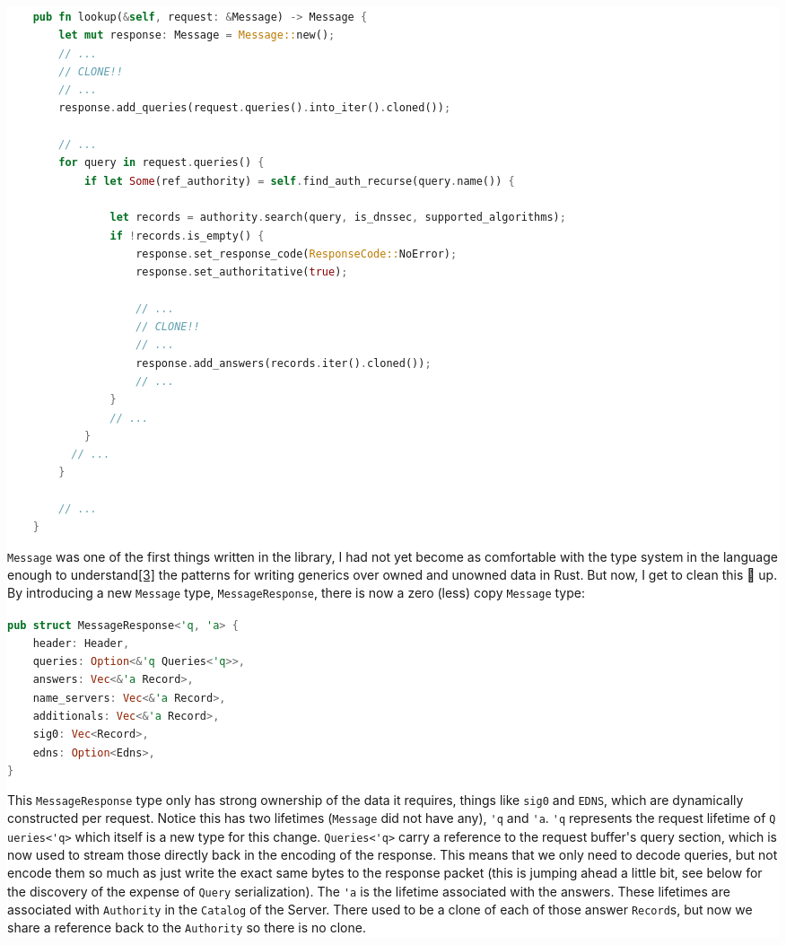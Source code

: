 ```rust
    pub fn lookup(&self, request: &Message) -> Message {
        let mut response: Message = Message::new();
        // ...
        // CLONE!!
        // ...
        response.add_queries(request.queries().into_iter().cloned());

        // ...
        for query in request.queries() {
            if let Some(ref_authority) = self.find_auth_recurse(query.name()) {

                let records = authority.search(query, is_dnssec, supported_algorithms);
                if !records.is_empty() {
                    response.set_response_code(ResponseCode::NoError);
                    response.set_authoritative(true);

                    // ...
                    // CLONE!!
                    // ...
                    response.add_answers(records.iter().cloned());
                    // ...
                }
                // ...
            }
          // ...
        }

        // ...
    }
```

`Message` was one of the first things written in the library, I had not yet become as comfortable with the type system in the language enough to understand[[3]](?#3) the patterns for writing generics over owned and unowned data in Rust. But now, I get to clean this 💩 up. By introducing a new `Message` type, `MessageResponse`, there is now a zero (less) copy `Message` type:

```rust
pub struct MessageResponse<'q, 'a> {
    header: Header,
    queries: Option<&'q Queries<'q>>,
    answers: Vec<&'a Record>,
    name_servers: Vec<&'a Record>,
    additionals: Vec<&'a Record>,
    sig0: Vec<Record>,
    edns: Option<Edns>,
}
```

This `MessageResponse` type only has strong ownership of the data it requires, things like `sig0` and `EDNS`, which are dynamically constructed per request. Notice this has two lifetimes (`Message` did not have any), `'q` and `'a`. `'q` represents the request lifetime of `Queries<'q>` which itself is a new type for this change. `Queries<'q>` carry a reference to the request buffer's query section, which is now used to stream those directly back in the encoding of the response. This means that we only need to decode queries, but not encode them so much as just write the exact same bytes to the response packet (this is jumping ahead a little bit, see below for the discovery of the expense of `Query` serialization). The `'a` is the lifetime associated with the answers. These lifetimes are associated with `Authority` in the `Catalog` of the Server. There used to be a clone of each of those answer `Record`s, but now we share a reference back to the `Authority` so there is no clone.
